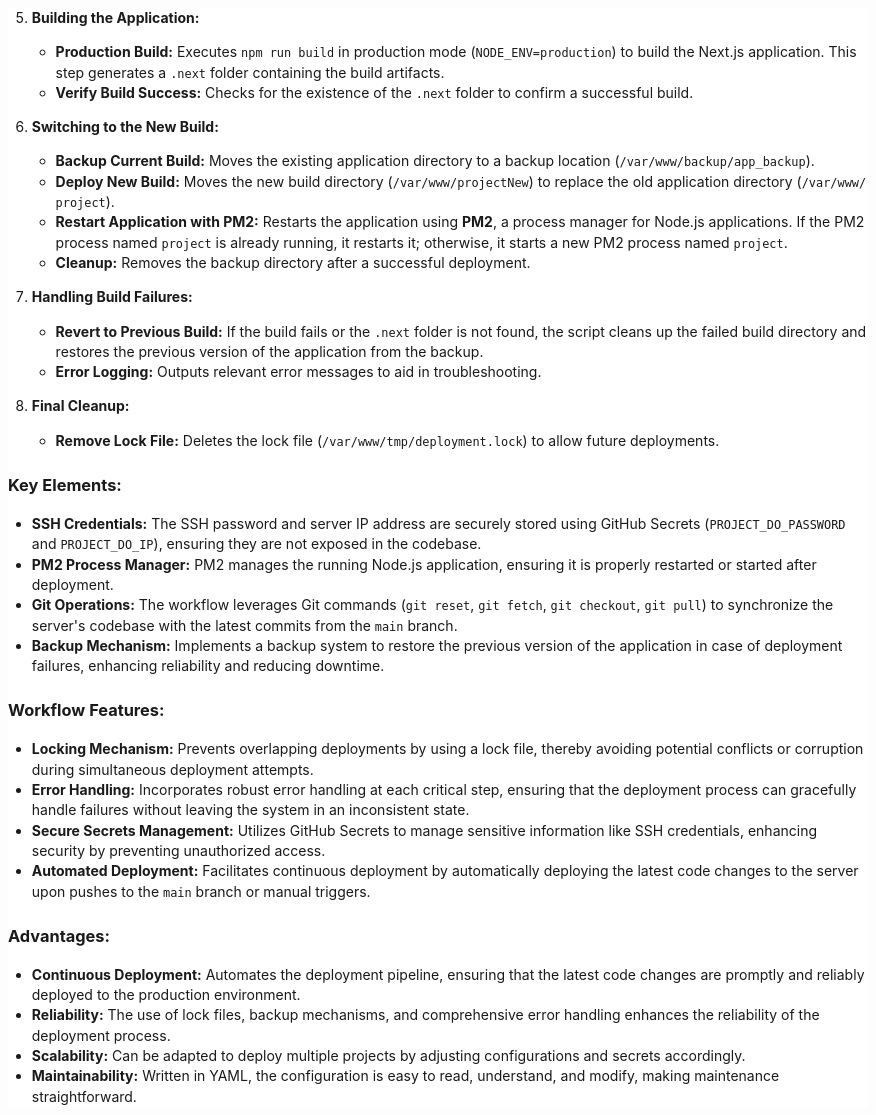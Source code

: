 5. **Building the Application:**
   - **Production Build:** Executes `npm run build` in production mode (`NODE_ENV=production`) to build the Next.js application. This step generates a `.next` folder containing the build artifacts.
   - **Verify Build Success:** Checks for the existence of the `.next` folder to confirm a successful build.

6. **Switching to the New Build:**
   - **Backup Current Build:** Moves the existing application directory to a backup location (`/var/www/backup/app_backup`).
   - **Deploy New Build:** Moves the new build directory (`/var/www/projectNew`) to replace the old application directory (`/var/www/project`).
   - **Restart Application with PM2:** Restarts the application using **PM2**, a process manager for Node.js applications. If the PM2 process named `project` is already running, it restarts it; otherwise, it starts a new PM2 process named `project`.
   - **Cleanup:** Removes the backup directory after a successful deployment.

7. **Handling Build Failures:**
   - **Revert to Previous Build:** If the build fails or the `.next` folder is not found, the script cleans up the failed build directory and restores the previous version of the application from the backup.
   - **Error Logging:** Outputs relevant error messages to aid in troubleshooting.

8. **Final Cleanup:**
   - **Remove Lock File:** Deletes the lock file (`/var/www/tmp/deployment.lock`) to allow future deployments.

### Key Elements:
- **SSH Credentials:** The SSH password and server IP address are securely stored using GitHub Secrets (`PROJECT_DO_PASSWORD` and `PROJECT_DO_IP`), ensuring they are not exposed in the codebase.
- **PM2 Process Manager:** PM2 manages the running Node.js application, ensuring it is properly restarted or started after deployment.
- **Git Operations:** The workflow leverages Git commands (`git reset`, `git fetch`, `git checkout`, `git pull`) to synchronize the server's codebase with the latest commits from the `main` branch.
- **Backup Mechanism:** Implements a backup system to restore the previous version of the application in case of deployment failures, enhancing reliability and reducing downtime.

### Workflow Features:
- **Locking Mechanism:** Prevents overlapping deployments by using a lock file, thereby avoiding potential conflicts or corruption during simultaneous deployment attempts.
- **Error Handling:** Incorporates robust error handling at each critical step, ensuring that the deployment process can gracefully handle failures without leaving the system in an inconsistent state.
- **Secure Secrets Management:** Utilizes GitHub Secrets to manage sensitive information like SSH credentials, enhancing security by preventing unauthorized access.
- **Automated Deployment:** Facilitates continuous deployment by automatically deploying the latest code changes to the server upon pushes to the `main` branch or manual triggers.

### Advantages:
- **Continuous Deployment:** Automates the deployment pipeline, ensuring that the latest code changes are promptly and reliably deployed to the production environment.
- **Reliability:** The use of lock files, backup mechanisms, and comprehensive error handling enhances the reliability of the deployment process.
- **Scalability:** Can be adapted to deploy multiple projects by adjusting configurations and secrets accordingly.
- **Maintainability:** Written in YAML, the configuration is easy to read, understand, and modify, making maintenance straightforward.
